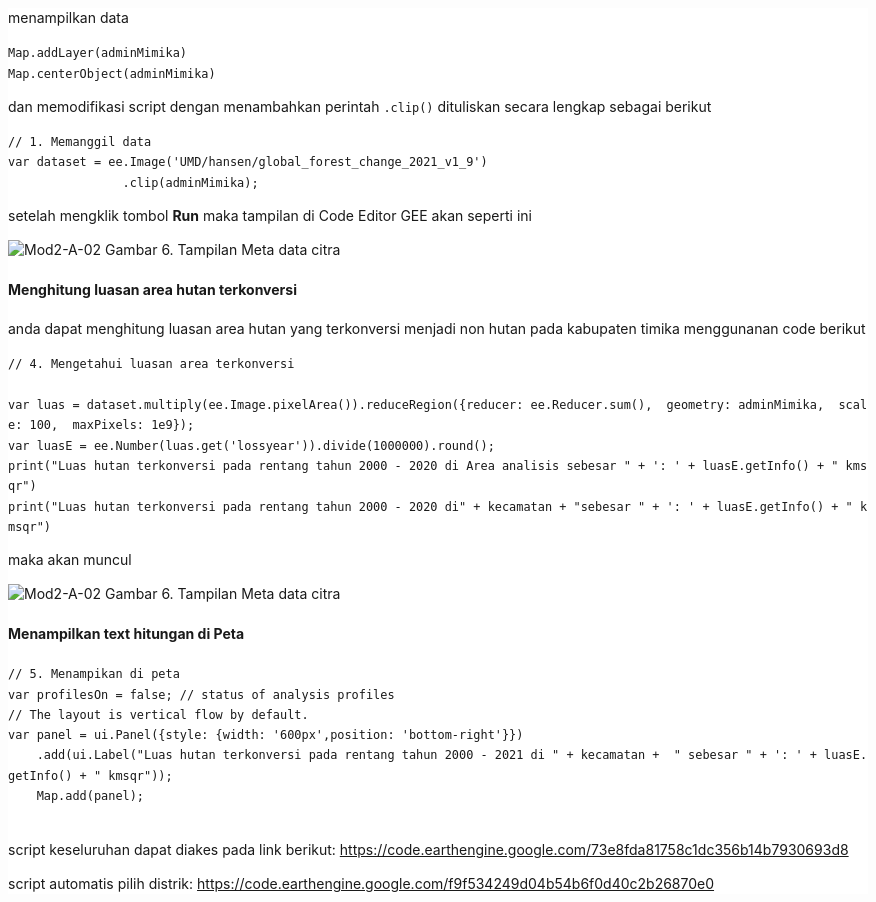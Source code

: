 menampilkan data
```
Map.addLayer(adminMimika)
Map.centerObject(adminMimika)
```


dan memodifikasi script dengan menambahkan perintah ```.clip()``` dituliskan secara lengkap sebagai berikut
```
// 1. Memanggil data
var dataset = ee.Image('UMD/hansen/global_forest_change_2021_v1_9')
                .clip(adminMimika);
```
setelah mengklik tombol **Run** maka tampilan di Code Editor GEE akan seperti ini

<img width="960" alt="Mod2-A-02" src="https://github.com/manessa-md/UNODC-PAPUA-EE-2022.github.io/blob/349bd1eeb0c0dfc636db26d8e95dd3c7f562bfbf/Image/Mod03A/02A03.jpg">
Gambar 6. Tampilan Meta data citra

#### Menghitung luasan area hutan terkonversi
anda dapat menghitung luasan area hutan yang terkonversi menjadi non hutan pada kabupaten timika menggunanan code berikut

```
// 4. Mengetahui luasan area terkonversi

var luas = dataset.multiply(ee.Image.pixelArea()).reduceRegion({reducer: ee.Reducer.sum(),  geometry: adminMimika,  scale: 100,  maxPixels: 1e9});
var luasE = ee.Number(luas.get('lossyear')).divide(1000000).round();
print("Luas hutan terkonversi pada rentang tahun 2000 - 2020 di Area analisis sebesar " + ': ' + luasE.getInfo() + " kmsqr")
print("Luas hutan terkonversi pada rentang tahun 2000 - 2020 di" + kecamatan + "sebesar " + ': ' + luasE.getInfo() + " kmsqr")
```

maka akan muncul


<img width="960" alt="Mod2-A-02" src="https://github.com/manessa-md/UNODC-PAPUA-EE-2022.github.io/blob/349bd1eeb0c0dfc636db26d8e95dd3c7f562bfbf/Image/Mod03A/02A04.jpg">
Gambar 6. Tampilan Meta data citra



#### Menampilkan text hitungan di Peta

```
// 5. Menampikan di peta
var profilesOn = false; // status of analysis profiles
// The layout is vertical flow by default.
var panel = ui.Panel({style: {width: '600px',position: 'bottom-right'}})
    .add(ui.Label("Luas hutan terkonversi pada rentang tahun 2000 - 2021 di " + kecamatan +  " sebesar " + ': ' + luasE.getInfo() + " kmsqr"));
    Map.add(panel);
    
 ```


script keseluruhan dapat diakes pada link berikut:
https://code.earthengine.google.com/73e8fda81758c1dc356b14b7930693d8 


script automatis pilih distrik: https://code.earthengine.google.com/f9f534249d04b54b6f0d40c2b26870e0 
